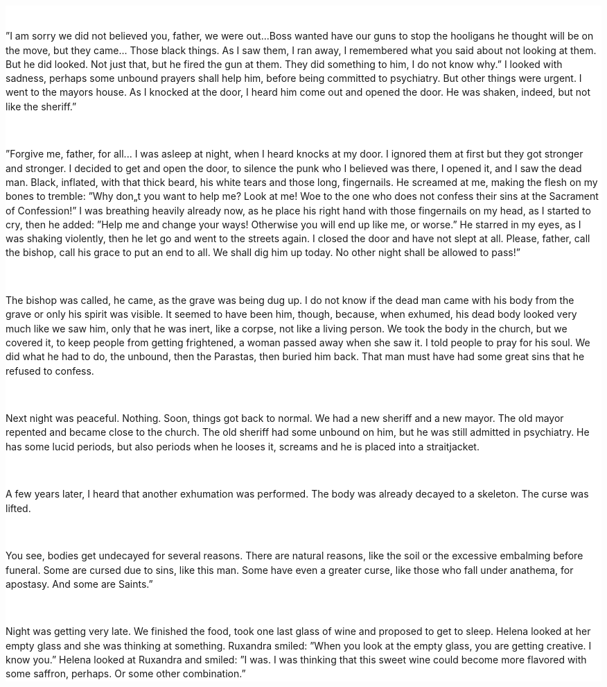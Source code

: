 &#x200B;

”I am sorry we did not believed you, father, we were out...Boss wanted have our guns to stop the hooligans he thought will be on the move, but they came... Those black things. As I saw them, I ran away, I remembered what you said about not looking at them. But he did looked. Not just that, but he fired the gun at them. They did something to him, I do not know why.” I looked with sadness, perhaps some unbound prayers shall help him, before being committed to psychiatry. But other things were urgent. I went to the mayors house. As I knocked at the door, I heard him come out and opened the door. He was shaken, indeed, but not like the sheriff.”

&#x200B;

”Forgive me, father, for all... I was asleep at night, when I heard knocks at my door. I ignored them at first but they got stronger and stronger. I decided to get and open the door, to silence the punk who I believed was there, I opened it, and I saw the dead man. Black, inflated, with that thick beard, his white tears and those long, fingernails. He screamed at me, making the flesh on my bones to tremble: ”Why don„t you want to help me? Look at me! Woe to the one who does not confess their sins at the Sacrament of Confession!” I was breathing heavily already now, as he place his right hand with those fingernails on my head, as I started to cry, then he added: ”Help me and change your ways! Otherwise you will end up like me, or worse.” He starred in my eyes, as I was shaking violently, then he let go and went to the streets again. I closed the door and have not slept at all. Please, father, call the bishop, call his grace to put an end to all. We shall dig him up today. No other night shall be allowed to pass!”

&#x200B;

The bishop was called, he came, as the grave was being dug up. I do not know if the dead man came with his body from the grave or only his spirit was visible. It seemed to have been him, though, because, when exhumed, his dead body looked very much like we saw him, only that he was inert, like a corpse, not like a living person. We took the body in the church, but we covered it, to keep people from getting frightened, a woman passed away when she saw it. I told people to pray for his soul. We did what he had to do,  the unbound, then the Parastas, then buried him back. That man must have had some great sins that he refused to confess. 

&#x200B;

Next night was peaceful. Nothing. Soon, things got back to normal. We had a new sheriff and a new mayor. The old mayor repented and became close to the church. The old sheriff had some unbound on him, but he was still admitted in psychiatry. He has some lucid periods, but also periods when he looses it, screams and he is placed into a straitjacket.

&#x200B;

A few years later, I heard that another exhumation was performed. The body was already decayed to a skeleton. The curse was lifted.

&#x200B;

You see, bodies get undecayed for several reasons. There are natural reasons, like the soil or the excessive embalming before funeral. Some are cursed due to sins, like this man. Some have even a greater curse, like those who fall under anathema, for apostasy. And some are Saints.”

&#x200B;

Night was getting very late. We finished the food, took one last glass of wine and proposed to get to sleep. Helena looked at her empty glass and she was thinking at something.  Ruxandra smiled: ”When you look at the empty glass, you are getting creative. I know you.” Helena looked at Ruxandra and smiled: ”I was. I was thinking that this sweet wine could become more flavored with some saffron, perhaps. Or some other combination.” 
